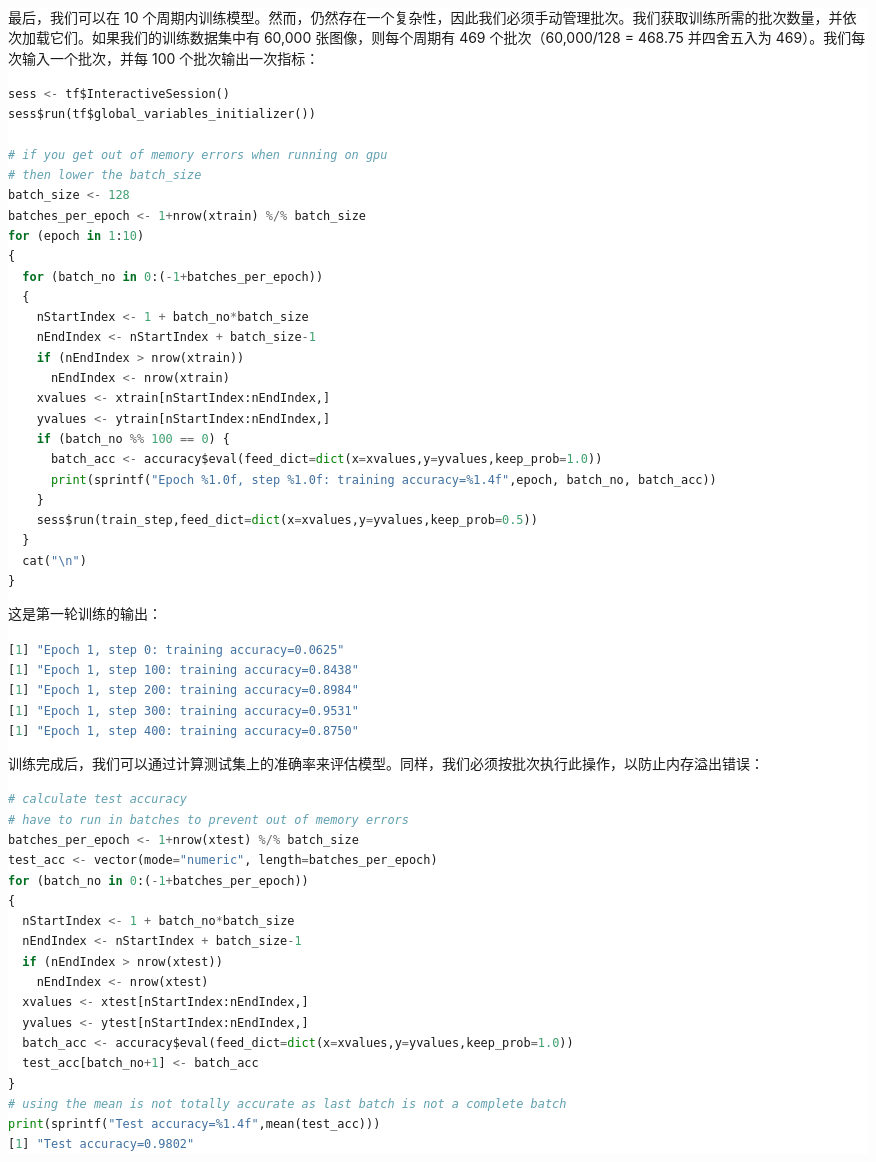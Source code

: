 最后，我们可以在 10 个周期内训练模型。然而，仍然存在一个复杂性，因此我们必须手动管理批次。我们获取训练所需的批次数量，并依次加载它们。如果我们的训练数据集中有 60,000 张图像，则每个周期有 469 个批次（60,000/128 = 468.75 并四舍五入为 469）。我们每次输入一个批次，并每 100 个批次输出一次指标：

```py
sess <- tf$InteractiveSession()
sess$run(tf$global_variables_initializer())

# if you get out of memory errors when running on gpu
# then lower the batch_size
batch_size <- 128
batches_per_epoch <- 1+nrow(xtrain) %/% batch_size
for (epoch in 1:10)
{
  for (batch_no in 0:(-1+batches_per_epoch))
  {
    nStartIndex <- 1 + batch_no*batch_size
    nEndIndex <- nStartIndex + batch_size-1
    if (nEndIndex > nrow(xtrain))
      nEndIndex <- nrow(xtrain)
    xvalues <- xtrain[nStartIndex:nEndIndex,]
    yvalues <- ytrain[nStartIndex:nEndIndex,]
    if (batch_no %% 100 == 0) {
      batch_acc <- accuracy$eval(feed_dict=dict(x=xvalues,y=yvalues,keep_prob=1.0))
      print(sprintf("Epoch %1.0f, step %1.0f: training accuracy=%1.4f",epoch, batch_no, batch_acc))
    }
    sess$run(train_step,feed_dict=dict(x=xvalues,y=yvalues,keep_prob=0.5))
  }
  cat("\n")
}
```

这是第一轮训练的输出：

```py
[1] "Epoch 1, step 0: training accuracy=0.0625"
[1] "Epoch 1, step 100: training accuracy=0.8438"
[1] "Epoch 1, step 200: training accuracy=0.8984"
[1] "Epoch 1, step 300: training accuracy=0.9531"
[1] "Epoch 1, step 400: training accuracy=0.8750"
```

训练完成后，我们可以通过计算测试集上的准确率来评估模型。同样，我们必须按批次执行此操作，以防止内存溢出错误：

```py
# calculate test accuracy
# have to run in batches to prevent out of memory errors
batches_per_epoch <- 1+nrow(xtest) %/% batch_size
test_acc <- vector(mode="numeric", length=batches_per_epoch)
for (batch_no in 0:(-1+batches_per_epoch))
{
  nStartIndex <- 1 + batch_no*batch_size
  nEndIndex <- nStartIndex + batch_size-1
  if (nEndIndex > nrow(xtest))
    nEndIndex <- nrow(xtest)
  xvalues <- xtest[nStartIndex:nEndIndex,]
  yvalues <- ytest[nStartIndex:nEndIndex,]
  batch_acc <- accuracy$eval(feed_dict=dict(x=xvalues,y=yvalues,keep_prob=1.0))
  test_acc[batch_no+1] <- batch_acc
}
# using the mean is not totally accurate as last batch is not a complete batch
print(sprintf("Test accuracy=%1.4f",mean(test_acc)))
[1] "Test accuracy=0.9802"
```
